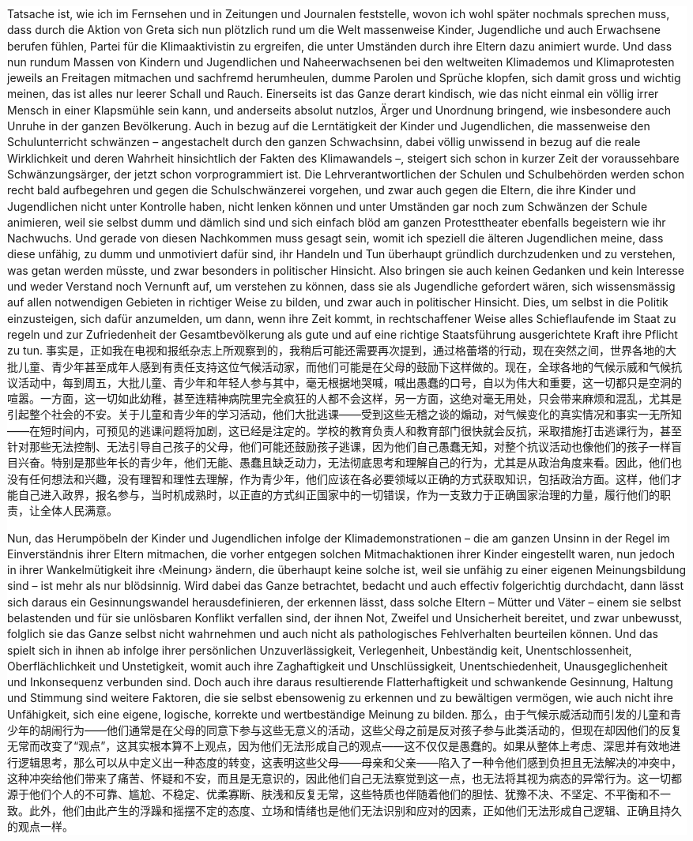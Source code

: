 Tatsache ist, wie ich im Fernsehen und in Zeitungen und Journalen feststelle, wovon ich wohl später nochmals sprechen muss, dass durch die Aktion von Greta sich nun plötzlich rund um die Welt massenweise Kinder, Jugendliche und auch Erwachsene berufen fühlen, Partei für die Klimaaktivistin zu ergreifen, die unter Umständen durch ihre Eltern dazu animiert wurde. Und dass nun rundum Massen von Kindern und Jugendlichen und Naheerwachsenen bei den weltweiten Klimademos und Klimaprotesten jeweils an Freitagen mitmachen und sachfremd herumheulen, dumme Parolen und Sprüche klopfen, sich damit gross und wichtig meinen, das ist alles nur leerer Schall und Rauch. Einerseits ist das Ganze derart kindisch, wie das nicht einmal ein völlig irrer Mensch in einer Klapsmühle sein kann, und anderseits absolut nutzlos, Ärger und Unordnung bringend, wie insbesondere auch Unruhe in der ganzen Bevölkerung. Auch in bezug auf die Lerntätigkeit der Kinder und Jugendlichen, die massenweise den Schulunterricht schwänzen – angestachelt durch den ganzen Schwachsinn, dabei völlig unwissend in bezug auf die reale Wirklichkeit und deren Wahrheit hinsichtlich der Fakten des Klimawandels –, steigert sich schon in kurzer Zeit der voraussehbare Schwänzungsärger, der jetzt schon vorprogrammiert ist. Die Lehrverantwortlichen der Schulen und Schulbehörden werden schon recht bald aufbegehren und gegen die Schulschwänzerei vorgehen, und zwar auch gegen die Eltern, die ihre Kinder und Jugendlichen nicht unter Kontrolle haben, nicht lenken können und unter Umständen gar noch zum Schwänzen der Schule animieren, weil sie selbst dumm und dämlich sind und sich einfach blöd am ganzen Protesttheater ebenfalls begeistern wie ihr Nachwuchs. Und gerade von diesen Nachkommen muss gesagt sein, womit ich speziell die älteren Jugendlichen meine, dass diese unfähig, zu dumm und unmotiviert dafür sind, ihr Handeln und Tun überhaupt gründlich durchzudenken und zu verstehen, was getan werden müsste, und zwar besonders in politischer Hinsicht. Also bringen sie auch keinen Gedanken und kein Interesse und weder Verstand noch Vernunft auf, um verstehen zu können, dass sie als Jugendliche gefordert wären, sich wissensmässig auf allen notwendigen Gebieten in richtiger Weise zu bilden, und zwar auch in politischer Hinsicht. Dies, um selbst in die Politik einzusteigen, sich dafür anzumelden, um dann, wenn ihre Zeit kommt, in rechtschaffener Weise alles Schieflaufende im Staat zu regeln und zur Zufriedenheit der Gesamtbevölkerung als gute und auf eine richtige Staatsführung ausgerichtete Kraft ihre Pflicht zu tun.
事实是，正如我在电视和报纸杂志上所观察到的，我稍后可能还需要再次提到，通过格蕾塔的行动，现在突然之间，世界各地的大批儿童、青少年甚至成年人感到有责任支持这位气候活动家，而他们可能是在父母的鼓励下这样做的。现在，全球各地的气候示威和气候抗议活动中，每到周五，大批儿童、青少年和年轻人参与其中，毫无根据地哭喊，喊出愚蠢的口号，自以为伟大和重要，这一切都只是空洞的喧嚣。一方面，这一切如此幼稚，甚至连精神病院里完全疯狂的人都不会这样，另一方面，这绝对毫无用处，只会带来麻烦和混乱，尤其是引起整个社会的不安。关于儿童和青少年的学习活动，他们大批逃课——受到这些无稽之谈的煽动，对气候变化的真实情况和事实一无所知——在短时间内，可预见的逃课问题将加剧，这已经是注定的。学校的教育负责人和教育部门很快就会反抗，采取措施打击逃课行为，甚至针对那些无法控制、无法引导自己孩子的父母，他们可能还鼓励孩子逃课，因为他们自己愚蠢无知，对整个抗议活动也像他们的孩子一样盲目兴奋。特别是那些年长的青少年，他们无能、愚蠢且缺乏动力，无法彻底思考和理解自己的行为，尤其是从政治角度来看。因此，他们也没有任何想法和兴趣，没有理智和理性去理解，作为青少年，他们应该在各必要领域以正确的方式获取知识，包括政治方面。这样，他们才能自己进入政界，报名参与，当时机成熟时，以正直的方式纠正国家中的一切错误，作为一支致力于正确国家治理的力量，履行他们的职责，让全体人民满意。

Nun, das Herumpöbeln der Kinder und Jugendlichen infolge der Klimademonstrationen – die am ganzen Unsinn in der Regel im Einverständnis ihrer Eltern mitmachen, die vorher entgegen solchen Mitmachaktionen ihrer Kinder eingestellt waren, nun jedoch in ihrer Wankelmütigkeit ihre ‹Meinung› ändern, die überhaupt keine solche ist, weil sie unfähig zu einer eigenen Meinungsbildung sind – ist mehr als nur blödsinnig. Wird dabei das Ganze betrachtet, bedacht und auch effectiv folgerichtig durchdacht, dann lässt sich daraus ein Gesinnungswandel herausdefinieren, der erkennen lässt, dass solche Eltern – Mütter und Väter – einem sie selbst belastenden und für sie unlösbaren Konflikt verfallen sind, der ihnen Not, Zweifel und Unsicherheit bereitet, und zwar unbewusst, folglich sie das Ganze selbst nicht wahrnehmen und auch nicht als pathologisches Fehlverhalten beurteilen können. Und das spielt sich in ihnen ab infolge ihrer persönlichen Unzuverlässigkeit, Verlegenheit, Unbeständig keit, Unentschlossenheit, Oberflächlichkeit und Unstetigkeit, womit auch ihre Zaghaftigkeit und Unschlüssigkeit, Unentschiedenheit, Unausgeglichenheit und Inkonsequenz verbunden sind. Doch auch ihre daraus resultierende Flatterhaftigkeit und schwankende Gesinnung, Haltung und Stimmung sind weitere Faktoren, die sie selbst ebensowenig zu erkennen und zu bewältigen vermögen, wie auch nicht ihre Unfähigkeit, sich eine eigene, logische, korrekte und wertbeständige Meinung zu bilden.
那么，由于气候示威活动而引发的儿童和青少年的胡闹行为——他们通常是在父母的同意下参与这些无意义的活动，这些父母之前是反对孩子参与此类活动的，但现在却因他们的反复无常而改变了“观点”，这其实根本算不上观点，因为他们无法形成自己的观点——这不仅仅是愚蠢的。如果从整体上考虑、深思并有效地进行逻辑思考，那么可以从中定义出一种态度的转变，这表明这些父母——母亲和父亲——陷入了一种令他们感到负担且无法解决的冲突中，这种冲突给他们带来了痛苦、怀疑和不安，而且是无意识的，因此他们自己无法察觉到这一点，也无法将其视为病态的异常行为。这一切都源于他们个人的不可靠、尴尬、不稳定、优柔寡断、肤浅和反复无常，这些特质也伴随着他们的胆怯、犹豫不决、不坚定、不平衡和不一致。此外，他们由此产生的浮躁和摇摆不定的态度、立场和情绪也是他们无法识别和应对的因素，正如他们无法形成自己逻辑、正确且持久的观点一样。
